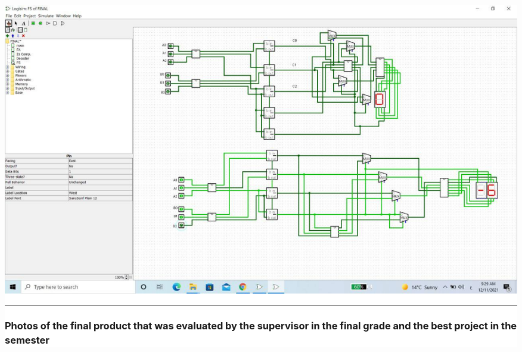 <img src="images/2.jpg">


<hr/>

### Photos of the final product that was evaluated by the supervisor in the final grade and the best project in the semester
<div align="center">